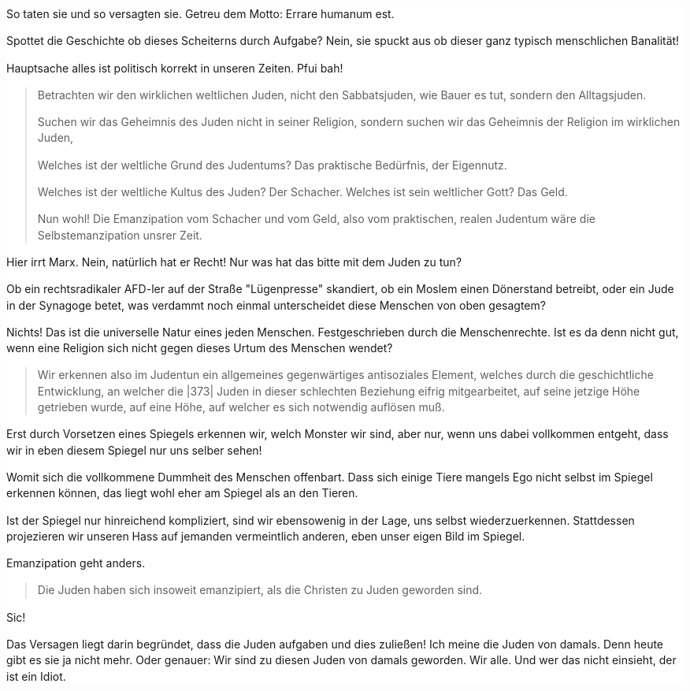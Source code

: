 So taten sie und so versagten sie.  Getreu dem Motto: Errare humanum est.

Spottet die Geschichte ob dieses Scheiterns durch Aufgabe?
Nein, sie spuckt aus ob dieser ganz typisch menschlichen Banalität!

Hauptsache alles ist politisch korrekt in unseren Zeiten.  Pfui bah!

> Betrachten wir den wirklichen weltlichen Juden, nicht den Sabbatsjuden, wie Bauer es tut, sondern den Alltagsjuden.
>
> Suchen wir das Geheimnis des Juden nicht in seiner Religion, sondern suchen wir das Geheimnis der Religion
> im wirklichen Juden,
>
> Welches ist der weltliche Grund des Judentums? Das praktische Bedürfnis, der Eigennutz.
>
> Welches ist der weltliche Kultus des Juden? Der Schacher. Welches ist sein weltlicher Gott? Das Geld.
>
> Nun wohl! Die Emanzipation vom Schacher und vom Geld, also vom praktischen,
> realen Judentum wäre die Selbstemanzipation unsrer Zeit.

Hier irrt Marx.  Nein, natürlich hat er Recht!  Nur was hat das bitte mit dem Juden zu tun?

Ob ein rechtsradikaler AFD-ler auf der Straße "Lügenpresse" skandiert,
ob ein Moslem einen Dönerstand betreibt, oder ein Jude in der Synagoge betet,
was verdammt noch einmal unterscheidet diese Menschen von oben gesagtem?

Nichts!  Das ist die universelle Natur eines jeden Menschen.  Festgeschrieben durch die Menschenrechte.
Ist es da denn nicht gut, wenn eine Religion sich nicht gegen dieses Urtum des Menschen wendet?

> Wir erkennen also im Judentun ein allgemeines gegenwärtiges antisoziales Element,
> welches durch die geschichtliche Entwicklung, an welcher die |373| Juden in dieser schlechten
> Beziehung eifrig mitgearbeitet, auf seine jetzige Höhe getrieben wurde, auf eine Höhe,
> auf welcher es sich notwendig auflösen muß.

Erst durch Vorsetzen eines Spiegels erkennen wir, welch Monster wir sind,
aber nur, wenn uns dabei vollkommen entgeht,
dass wir in eben diesem Spiegel nur uns selber sehen!

Womit sich die vollkommene Dummheit des Menschen offenbart.
Dass sich einige Tiere mangels Ego nicht selbst im Spiegel erkennen können,
das liegt wohl eher am Spiegel als an den Tieren.

Ist der Spiegel nur hinreichend kompliziert,
sind wir ebensowenig in der Lage, uns selbst wiederzuerkennen.
Stattdessen projezieren wir unseren Hass auf jemanden vermeintlich anderen,
eben unser eigen Bild im Spiegel.

Emanzipation geht anders.


> Die Juden haben sich insoweit emanzipiert, als die Christen zu Juden geworden sind.

Sic!

Das Versagen liegt darin begründet, dass die Juden aufgaben und dies zuließen!
Ich meine die Juden von damals.  Denn heute gibt es sie ja nicht mehr.
Oder genauer:  Wir sind zu diesen Juden von damals geworden.  Wir alle.
Und wer das nicht einsieht, der ist ein Idiot.  
